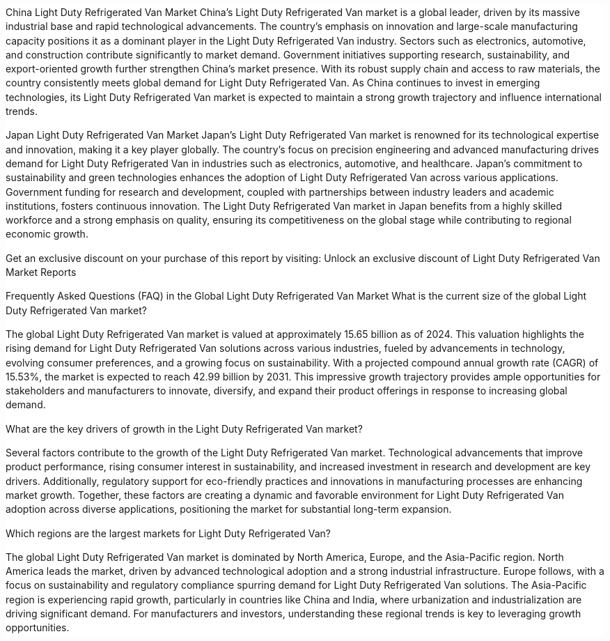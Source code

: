 China Light Duty Refrigerated Van Market
China’s Light Duty Refrigerated Van market is a global leader, driven by its massive industrial base and rapid technological advancements. The country’s emphasis on innovation and large-scale manufacturing capacity positions it as a dominant player in the Light Duty Refrigerated Van industry. Sectors such as electronics, automotive, and construction contribute significantly to market demand. Government initiatives supporting research, sustainability, and export-oriented growth further strengthen China’s market presence. With its robust supply chain and access to raw materials, the country consistently meets global demand for Light Duty Refrigerated Van. As China continues to invest in emerging technologies, its Light Duty Refrigerated Van market is expected to maintain a strong growth trajectory and influence international trends.

Japan Light Duty Refrigerated Van Market
Japan’s Light Duty Refrigerated Van market is renowned for its technological expertise and innovation, making it a key player globally. The country’s focus on precision engineering and advanced manufacturing drives demand for Light Duty Refrigerated Van in industries such as electronics, automotive, and healthcare. Japan’s commitment to sustainability and green technologies enhances the adoption of Light Duty Refrigerated Van across various applications. Government funding for research and development, coupled with partnerships between industry leaders and academic institutions, fosters continuous innovation. The Light Duty Refrigerated Van market in Japan benefits from a highly skilled workforce and a strong emphasis on quality, ensuring its competitiveness on the global stage while contributing to regional economic growth.

Get an exclusive discount on your purchase of this report by visiting: Unlock an exclusive discount of Light Duty Refrigerated Van Market Reports 

Frequently Asked Questions (FAQ) in the Global Light Duty Refrigerated Van Market
What is the current size of the global Light Duty Refrigerated Van market?

The global Light Duty Refrigerated Van market is valued at approximately 15.65 billion as of 2024. This valuation highlights the rising demand for Light Duty Refrigerated Van solutions across various industries, fueled by advancements in technology, evolving consumer preferences, and a growing focus on sustainability. With a projected compound annual growth rate (CAGR) of 15.53%, the market is expected to reach 42.99 billion by 2031. This impressive growth trajectory provides ample opportunities for stakeholders and manufacturers to innovate, diversify, and expand their product offerings in response to increasing global demand.

What are the key drivers of growth in the Light Duty Refrigerated Van market?

Several factors contribute to the growth of the Light Duty Refrigerated Van market. Technological advancements that improve product performance, rising consumer interest in sustainability, and increased investment in research and development are key drivers. Additionally, regulatory support for eco-friendly practices and innovations in manufacturing processes are enhancing market growth. Together, these factors are creating a dynamic and favorable environment for Light Duty Refrigerated Van adoption across diverse applications, positioning the market for substantial long-term expansion.

Which regions are the largest markets for Light Duty Refrigerated Van?

The global Light Duty Refrigerated Van market is dominated by North America, Europe, and the Asia-Pacific region. North America leads the market, driven by advanced technological adoption and a strong industrial infrastructure. Europe follows, with a focus on sustainability and regulatory compliance spurring demand for Light Duty Refrigerated Van solutions. The Asia-Pacific region is experiencing rapid growth, particularly in countries like China and India, where urbanization and industrialization are driving significant demand. For manufacturers and investors, understanding these regional trends is key to leveraging growth opportunities.
